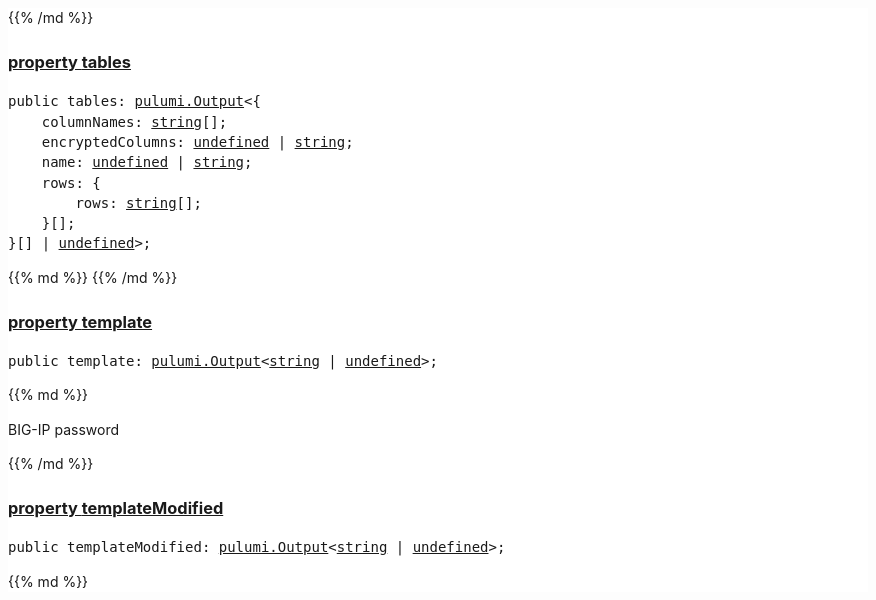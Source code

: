 {{% /md %}}
</div>
<h3 class="pdoc-member-header" id="IApp-tables">
<a class="pdoc-child-name" href="https://github.com/pulumi/pulumi-f5bigip/blob/daf56d732931e580cea58d86df8c4c855cf3457a/sdk/nodejs/sys/iApp.ts#L113">property <b>tables</b></a>
</h3>
<div class="pdoc-member-contents">
<pre class="highlight"><span class='kd'>public </span>tables: <a href='/docs/reference/pkg/nodejs/pulumi/pulumi/#Output'>pulumi.Output</a>&lt;{
    columnNames: <span class='kd'><a href='https://developer.mozilla.org/en-US/docs/Web/JavaScript/Reference/Global_Objects/String'>string</a></span>[];
    encryptedColumns: <span class='kd'><a href='https://developer.mozilla.org/en-US/docs/Web/JavaScript/Reference/Global_Objects/undefined'>undefined</a></span> | <span class='kd'><a href='https://developer.mozilla.org/en-US/docs/Web/JavaScript/Reference/Global_Objects/String'>string</a></span>;
    name: <span class='kd'><a href='https://developer.mozilla.org/en-US/docs/Web/JavaScript/Reference/Global_Objects/undefined'>undefined</a></span> | <span class='kd'><a href='https://developer.mozilla.org/en-US/docs/Web/JavaScript/Reference/Global_Objects/String'>string</a></span>;
    rows: {
        rows: <span class='kd'><a href='https://developer.mozilla.org/en-US/docs/Web/JavaScript/Reference/Global_Objects/String'>string</a></span>[];
    }[];
}[] | <span class='kd'><a href='https://developer.mozilla.org/en-US/docs/Web/JavaScript/Reference/Global_Objects/undefined'>undefined</a></span>&gt;;</pre>
{{% md %}}
{{% /md %}}
</div>
<h3 class="pdoc-member-header" id="IApp-template">
<a class="pdoc-child-name" href="https://github.com/pulumi/pulumi-f5bigip/blob/daf56d732931e580cea58d86df8c4c855cf3457a/sdk/nodejs/sys/iApp.ts#L117">property <b>template</b></a>
</h3>
<div class="pdoc-member-contents">
<pre class="highlight"><span class='kd'>public </span>template: <a href='/docs/reference/pkg/nodejs/pulumi/pulumi/#Output'>pulumi.Output</a>&lt;<span class='kd'><a href='https://developer.mozilla.org/en-US/docs/Web/JavaScript/Reference/Global_Objects/String'>string</a></span> | <span class='kd'><a href='https://developer.mozilla.org/en-US/docs/Web/JavaScript/Reference/Global_Objects/undefined'>undefined</a></span>&gt;;</pre>
{{% md %}}

BIG-IP password

{{% /md %}}
</div>
<h3 class="pdoc-member-header" id="IApp-templateModified">
<a class="pdoc-child-name" href="https://github.com/pulumi/pulumi-f5bigip/blob/daf56d732931e580cea58d86df8c4c855cf3457a/sdk/nodejs/sys/iApp.ts#L121">property <b>templateModified</b></a>
</h3>
<div class="pdoc-member-contents">
<pre class="highlight"><span class='kd'>public </span>templateModified: <a href='/docs/reference/pkg/nodejs/pulumi/pulumi/#Output'>pulumi.Output</a>&lt;<span class='kd'><a href='https://developer.mozilla.org/en-US/docs/Web/JavaScript/Reference/Global_Objects/String'>string</a></span> | <span class='kd'><a href='https://developer.mozilla.org/en-US/docs/Web/JavaScript/Reference/Global_Objects/undefined'>undefined</a></span>&gt;;</pre>
{{% md %}}
